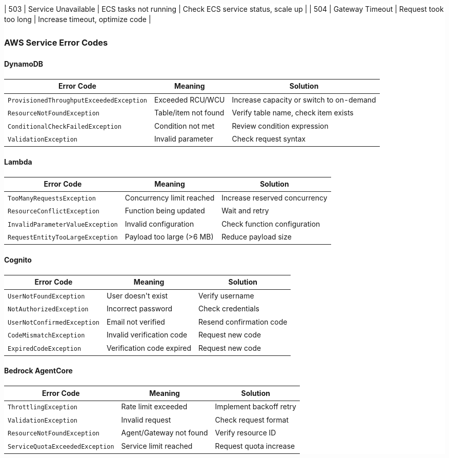 | 503 | Service Unavailable | ECS tasks not running | Check ECS service status, scale up |
| 504 | Gateway Timeout | Request took too long | Increase timeout, optimize code |

### AWS Service Error Codes

#### DynamoDB

| Error Code | Meaning | Solution |
|------------|---------|----------|
| `ProvisionedThroughputExceededException` | Exceeded RCU/WCU | Increase capacity or switch to on-demand |
| `ResourceNotFoundException` | Table/item not found | Verify table name, check item exists |
| `ConditionalCheckFailedException` | Condition not met | Review condition expression |
| `ValidationException` | Invalid parameter | Check request syntax |

#### Lambda

| Error Code | Meaning | Solution |
|------------|---------|----------|
| `TooManyRequestsException` | Concurrency limit reached | Increase reserved concurrency |
| `ResourceConflictException` | Function being updated | Wait and retry |
| `InvalidParameterValueException` | Invalid configuration | Check function configuration |
| `RequestEntityTooLargeException` | Payload too large (>6 MB) | Reduce payload size |

#### Cognito

| Error Code | Meaning | Solution |
|------------|---------|----------|
| `UserNotFoundException` | User doesn't exist | Verify username |
| `NotAuthorizedException` | Incorrect password | Check credentials |
| `UserNotConfirmedException` | Email not verified | Resend confirmation code |
| `CodeMismatchException` | Invalid verification code | Request new code |
| `ExpiredCodeException` | Verification code expired | Request new code |

#### Bedrock AgentCore

| Error Code | Meaning | Solution |
|------------|---------|----------|
| `ThrottlingException` | Rate limit exceeded | Implement backoff retry |
| `ValidationException` | Invalid request | Check request format |
| `ResourceNotFoundException` | Agent/Gateway not found | Verify resource ID |
| `ServiceQuotaExceededException` | Service limit reached | Request quota increase |
